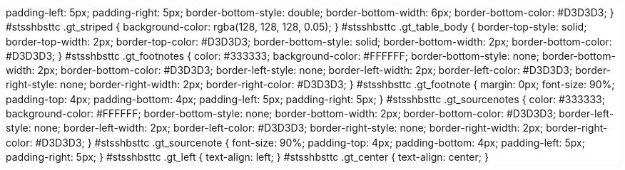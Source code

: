  padding-left: 5px;
  padding-right: 5px;
  border-bottom-style: double;
  border-bottom-width: 6px;
  border-bottom-color: #D3D3D3;
}
&#10;#stsshbsttc .gt_striped {
  background-color: rgba(128, 128, 128, 0.05);
}
&#10;#stsshbsttc .gt_table_body {
  border-top-style: solid;
  border-top-width: 2px;
  border-top-color: #D3D3D3;
  border-bottom-style: solid;
  border-bottom-width: 2px;
  border-bottom-color: #D3D3D3;
}
&#10;#stsshbsttc .gt_footnotes {
  color: #333333;
  background-color: #FFFFFF;
  border-bottom-style: none;
  border-bottom-width: 2px;
  border-bottom-color: #D3D3D3;
  border-left-style: none;
  border-left-width: 2px;
  border-left-color: #D3D3D3;
  border-right-style: none;
  border-right-width: 2px;
  border-right-color: #D3D3D3;
}
&#10;#stsshbsttc .gt_footnote {
  margin: 0px;
  font-size: 90%;
  padding-top: 4px;
  padding-bottom: 4px;
  padding-left: 5px;
  padding-right: 5px;
}
&#10;#stsshbsttc .gt_sourcenotes {
  color: #333333;
  background-color: #FFFFFF;
  border-bottom-style: none;
  border-bottom-width: 2px;
  border-bottom-color: #D3D3D3;
  border-left-style: none;
  border-left-width: 2px;
  border-left-color: #D3D3D3;
  border-right-style: none;
  border-right-width: 2px;
  border-right-color: #D3D3D3;
}
&#10;#stsshbsttc .gt_sourcenote {
  font-size: 90%;
  padding-top: 4px;
  padding-bottom: 4px;
  padding-left: 5px;
  padding-right: 5px;
}
&#10;#stsshbsttc .gt_left {
  text-align: left;
}
&#10;#stsshbsttc .gt_center {
  text-align: center;
}